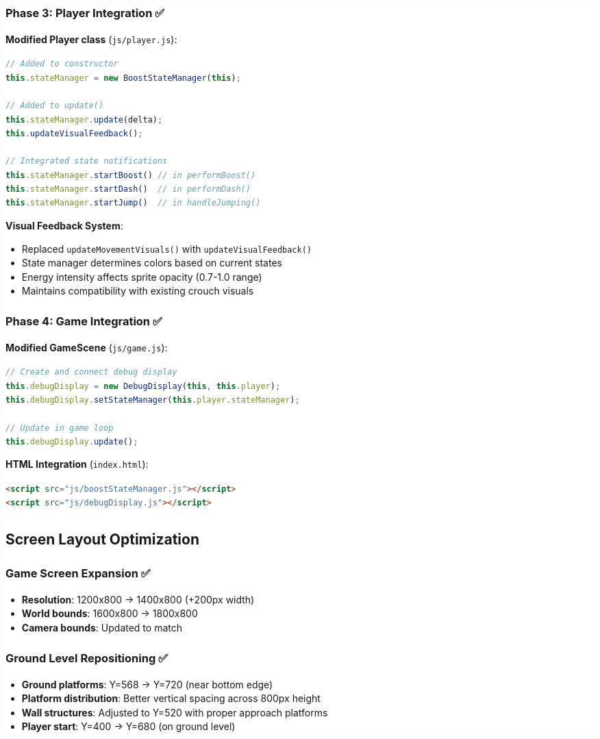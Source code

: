 ### Phase 3: Player Integration ✅

**Modified Player class** (`js/player.js`):
```javascript
// Added to constructor
this.stateManager = new BoostStateManager(this);

// Added to update()
this.stateManager.update(delta);
this.updateVisualFeedback();

// Integrated state notifications
this.stateManager.startBoost() // in performBoost()
this.stateManager.startDash()  // in performDash()
this.stateManager.startJump()  // in handleJumping()
```

**Visual Feedback System**:
- Replaced `updateMovementVisuals()` with `updateVisualFeedback()`
- State manager determines colors based on current states
- Energy intensity affects sprite opacity (0.7-1.0 range)
- Maintains compatibility with existing crouch visuals

### Phase 4: Game Integration ✅

**Modified GameScene** (`js/game.js`):
```javascript
// Create and connect debug display
this.debugDisplay = new DebugDisplay(this, this.player);
this.debugDisplay.setStateManager(this.player.stateManager);

// Update in game loop
this.debugDisplay.update();
```

**HTML Integration** (`index.html`):
```html
<script src="js/boostStateManager.js"></script>
<script src="js/debugDisplay.js"></script>
```

## Screen Layout Optimization

### Game Screen Expansion ✅
- **Resolution**: 1200x800 → 1400x800 (+200px width)
- **World bounds**: 1600x800 → 1800x800
- **Camera bounds**: Updated to match

### Ground Level Repositioning ✅
- **Ground platforms**: Y=568 → Y=720 (near bottom edge)
- **Platform distribution**: Better vertical spacing across 800px height
- **Wall structures**: Adjusted to Y=520 with proper approach platforms
- **Player start**: Y=400 → Y=680 (on ground level)
